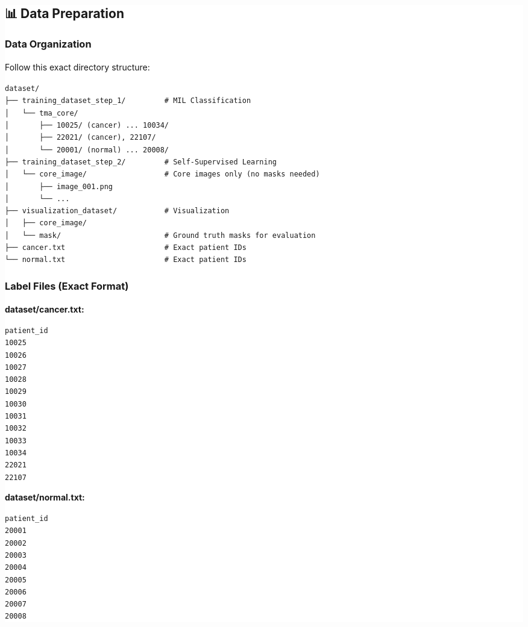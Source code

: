 ## 📊 Data Preparation

### Data Organization

Follow this exact directory structure:

```
dataset/
├── training_dataset_step_1/         # MIL Classification
│   └── tma_core/
│       ├── 10025/ (cancer) ... 10034/
│       ├── 22021/ (cancer), 22107/
│       └── 20001/ (normal) ... 20008/
├── training_dataset_step_2/         # Self-Supervised Learning
│   └── core_image/                  # Core images only (no masks needed)
│       ├── image_001.png
│       └── ...
├── visualization_dataset/           # Visualization
│   ├── core_image/
│   └── mask/                        # Ground truth masks for evaluation
├── cancer.txt                       # Exact patient IDs
└── normal.txt                       # Exact patient IDs
```

### Label Files (Exact Format)

**dataset/cancer.txt:**
```csv
patient_id
10025
10026
10027
10028
10029
10030
10031
10032
10033
10034
22021
22107
```

**dataset/normal.txt:**
```csv
patient_id
20001
20002
20003
20004
20005
20006
20007
20008
```
